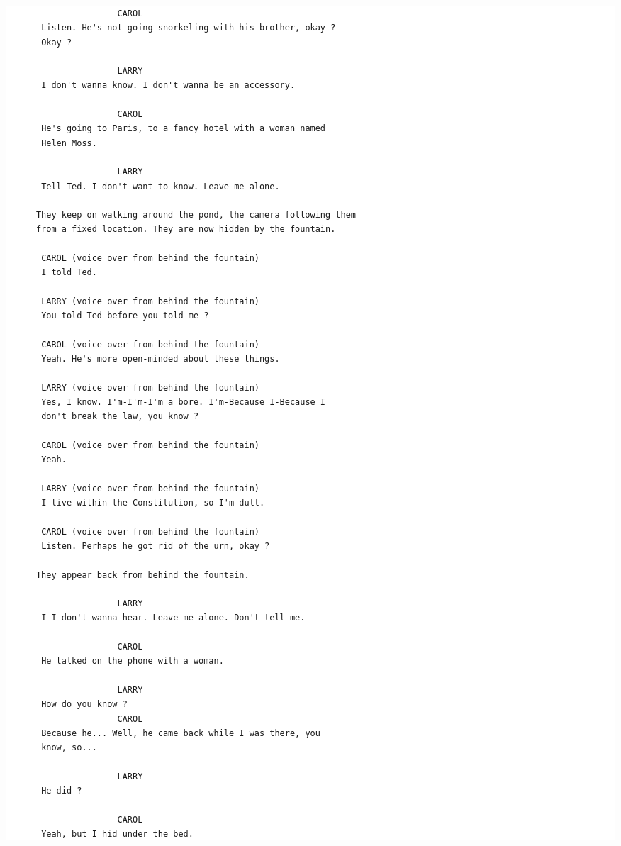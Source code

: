                           CAROL
           Listen. He's not going snorkeling with his brother, okay ?
           Okay ?
                         
                          LARRY
           I don't wanna know. I don't wanna be an accessory.
                         
                          CAROL
           He's going to Paris, to a fancy hotel with a woman named
           Helen Moss.
                         
                          LARRY
           Tell Ted. I don't want to know. Leave me alone.
                         
          They keep on walking around the pond, the camera following them
          from a fixed location. They are now hidden by the fountain.
                         
           CAROL (voice over from behind the fountain)
           I told Ted.
                         
           LARRY (voice over from behind the fountain)
           You told Ted before you told me ?
                         
           CAROL (voice over from behind the fountain)
           Yeah. He's more open-minded about these things.
                         
           LARRY (voice over from behind the fountain)
           Yes, I know. I'm-I'm-I'm a bore. I'm-Because I-Because I
           don't break the law, you know ?
                         
           CAROL (voice over from behind the fountain)
           Yeah.
                         
           LARRY (voice over from behind the fountain)
           I live within the Constitution, so I'm dull.
                         
           CAROL (voice over from behind the fountain)
           Listen. Perhaps he got rid of the urn, okay ?
                         
          They appear back from behind the fountain.
                         
                          LARRY
           I-I don't wanna hear. Leave me alone. Don't tell me.
                         
                          CAROL
           He talked on the phone with a woman.
                         
                          LARRY
           How do you know ?
                          CAROL
           Because he... Well, he came back while I was there, you
           know, so...
                         
                          LARRY
           He did ?
                         
                          CAROL
           Yeah, but I hid under the bed.
                         